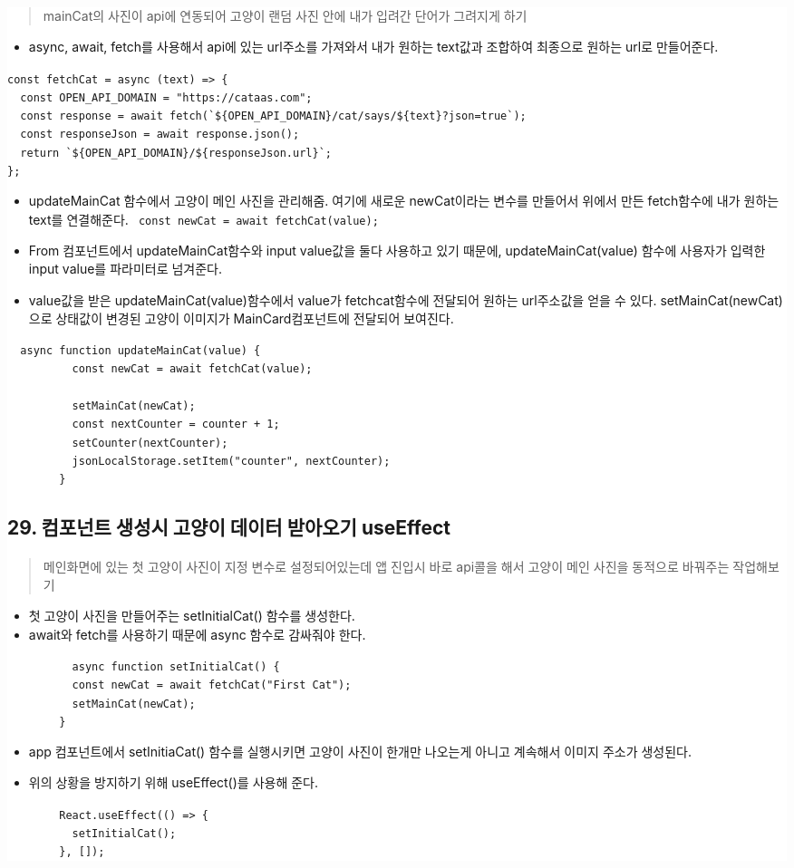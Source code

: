 > mainCat의 사진이 api에 연동되어 고양이 랜덤 사진 안에 내가 입려간 단어가 그려지게 하기

- async, await, fetch를 사용해서 api에 있는 url주소를 가져와서 내가 원하는 text값과 조합하여 최종으로 원하는 url로 만들어준다.

```
const fetchCat = async (text) => {
  const OPEN_API_DOMAIN = "https://cataas.com";
  const response = await fetch(`${OPEN_API_DOMAIN}/cat/says/${text}?json=true`);
  const responseJson = await response.json();
  return `${OPEN_API_DOMAIN}/${responseJson.url}`;
};
```

- updateMainCat 함수에서 고양이 메인 사진을 관리해줌. 여기에 새로운 newCat이라는 변수를 만들어서 위에서 만든 fetch함수에 내가 원하는 text를 연결해준다.
  ` const newCat = await fetchCat(value);`

- From 컴포넌트에서 updateMainCat함수와 input value값을 둘다 사용하고 있기 때문에, updateMainCat(value) 함수에 사용자가 입력한 input value를 파라미터로 넘겨준다.

- value값을 받은 updateMainCat(value)함수에서 value가 fetchcat함수에 전달되어 원하는 url주소값을 얻을 수 있다. setMainCat(newCat)으로 상태값이 변경된 고양이 이미지가 MainCard컴포넌트에 전달되어 보여진다.

```
  async function updateMainCat(value) {
          const newCat = await fetchCat(value);

          setMainCat(newCat);
          const nextCounter = counter + 1;
          setCounter(nextCounter);
          jsonLocalStorage.setItem("counter", nextCounter);
        }
```

## 29. 컴포넌트 생성시 고양이 데이터 받아오기 useEffect

> 메인화면에 있는 첫 고양이 사진이 지정 변수로 설정되어있는데 앱 진입시 바로 api콜을 해서 고양이 메인 사진을 동적으로 바꿔주는 작업해보기

- 첫 고양이 사진을 만들어주는 setInitialCat() 함수를 생성한다.
- await와 fetch를 사용하기 때문에 async 함수로 감싸줘야 한다.

```
          async function setInitialCat() {
          const newCat = await fetchCat("First Cat");
          setMainCat(newCat);
        }
```

- app 컴포넌트에서 setInitiaCat() 함수를 실행시키면 고양이 사진이 한개만 나오는게 아니고 계속해서 이미지 주소가 생성된다.

- 위의 상황을 방지하기 위해 useEffect()를 사용해 준다.

```
        React.useEffect(() => {
          setInitialCat();
        }, []);
```
